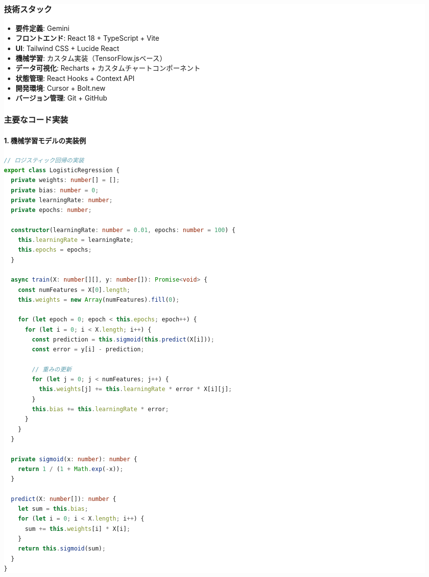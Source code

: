 ### 技術スタック

- **要件定義**: Gemini
- **フロントエンド**: React 18 + TypeScript + Vite
- **UI**: Tailwind CSS + Lucide React
- **機械学習**: カスタム実装（TensorFlow.jsベース）
- **データ可視化**: Recharts + カスタムチャートコンポーネント
- **状態管理**: React Hooks + Context API
- **開発環境**: Cursor + Bolt.new
- **バージョン管理**: Git + GitHub

### 主要なコード実装

#### 1. 機械学習モデルの実装例

```typescript
// ロジスティック回帰の実装
export class LogisticRegression {
  private weights: number[] = [];
  private bias: number = 0;
  private learningRate: number;
  private epochs: number;

  constructor(learningRate: number = 0.01, epochs: number = 100) {
    this.learningRate = learningRate;
    this.epochs = epochs;
  }

  async train(X: number[][], y: number[]): Promise<void> {
    const numFeatures = X[0].length;
    this.weights = new Array(numFeatures).fill(0);
    
    for (let epoch = 0; epoch < this.epochs; epoch++) {
      for (let i = 0; i < X.length; i++) {
        const prediction = this.sigmoid(this.predict(X[i]));
        const error = y[i] - prediction;
        
        // 重みの更新
        for (let j = 0; j < numFeatures; j++) {
          this.weights[j] += this.learningRate * error * X[i][j];
        }
        this.bias += this.learningRate * error;
      }
    }
  }

  private sigmoid(x: number): number {
    return 1 / (1 + Math.exp(-x));
  }

  predict(X: number[]): number {
    let sum = this.bias;
    for (let i = 0; i < X.length; i++) {
      sum += this.weights[i] * X[i];
    }
    return this.sigmoid(sum);
  }
}
```
